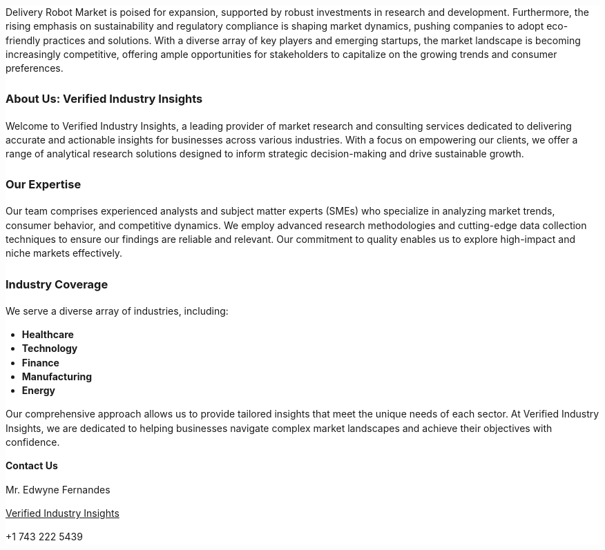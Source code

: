 Delivery Robot Market is poised for expansion, supported by robust investments in research and development. Furthermore, the rising emphasis on sustainability and regulatory compliance is shaping market dynamics, pushing companies to adopt eco-friendly practices and solutions. With a diverse array of key players and emerging startups, the market landscape is becoming increasingly competitive, offering ample opportunities for stakeholders to capitalize on the growing trends and consumer preferences.</p><h3>About Us: Verified Industry Insights</h3><p>Welcome to Verified Industry Insights, a leading provider of market research and consulting services dedicated to delivering accurate and actionable insights for businesses across various industries. With a focus on empowering our clients, we offer a range of analytical research solutions designed to inform strategic decision-making and drive sustainable growth.</p><h3>Our Expertise</h3><p>Our team comprises experienced analysts and subject matter experts (SMEs) who specialize in analyzing market trends, consumer behavior, and competitive dynamics. We employ advanced research methodologies and cutting-edge data collection techniques to ensure our findings are reliable and relevant. Our commitment to quality enables us to explore high-impact and niche markets effectively.</p><h3>Industry Coverage</h3><p>We serve a diverse array of industries, including:</p><ul><li><strong>Healthcare</strong></li><li><strong>Technology</strong></li><li><strong>Finance</strong></li><li><strong>Manufacturing</strong></li><li><strong>Energy</strong></li></ul><p>Our comprehensive approach allows us to provide tailored insights that meet the unique needs of each sector. At Verified Industry Insights, we are dedicated to helping businesses navigate complex market landscapes and achieve their objectives with confidence.</p><p><strong>Contact Us</strong></p><p>Mr. Edwyne Fernandes</p><p><a href="https://www.verifiedindustryinsights.com/">Verified Industry Insights</a></p><p>+1 743 222 5439</p>

